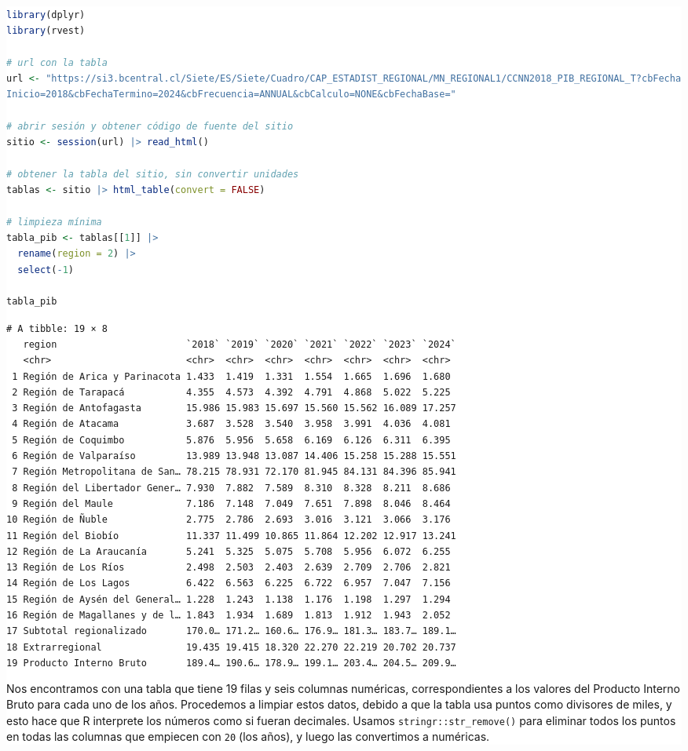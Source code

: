 ``` r
library(dplyr)
library(rvest)

# url con la tabla
url <- "https://si3.bcentral.cl/Siete/ES/Siete/Cuadro/CAP_ESTADIST_REGIONAL/MN_REGIONAL1/CCNN2018_PIB_REGIONAL_T?cbFechaInicio=2018&cbFechaTermino=2024&cbFrecuencia=ANNUAL&cbCalculo=NONE&cbFechaBase="

# abrir sesión y obtener código de fuente del sitio
sitio <- session(url) |> read_html()

# obtener la tabla del sitio, sin convertir unidades
tablas <- sitio |> html_table(convert = FALSE)

# limpieza mínima
tabla_pib <- tablas[[1]] |> 
  rename(region = 2) |> 
  select(-1)

tabla_pib
```

    # A tibble: 19 × 8
       region                       `2018` `2019` `2020` `2021` `2022` `2023` `2024`
       <chr>                        <chr>  <chr>  <chr>  <chr>  <chr>  <chr>  <chr> 
     1 Región de Arica y Parinacota 1.433  1.419  1.331  1.554  1.665  1.696  1.680 
     2 Región de Tarapacá           4.355  4.573  4.392  4.791  4.868  5.022  5.225 
     3 Región de Antofagasta        15.986 15.983 15.697 15.560 15.562 16.089 17.257
     4 Región de Atacama            3.687  3.528  3.540  3.958  3.991  4.036  4.081 
     5 Región de Coquimbo           5.876  5.956  5.658  6.169  6.126  6.311  6.395 
     6 Región de Valparaíso         13.989 13.948 13.087 14.406 15.258 15.288 15.551
     7 Región Metropolitana de San… 78.215 78.931 72.170 81.945 84.131 84.396 85.941
     8 Región del Libertador Gener… 7.930  7.882  7.589  8.310  8.328  8.211  8.686 
     9 Región del Maule             7.186  7.148  7.049  7.651  7.898  8.046  8.464 
    10 Región de Ñuble              2.775  2.786  2.693  3.016  3.121  3.066  3.176 
    11 Región del Biobío            11.337 11.499 10.865 11.864 12.202 12.917 13.241
    12 Región de La Araucanía       5.241  5.325  5.075  5.708  5.956  6.072  6.255 
    13 Región de Los Ríos           2.498  2.503  2.403  2.639  2.709  2.706  2.821 
    14 Región de Los Lagos          6.422  6.563  6.225  6.722  6.957  7.047  7.156 
    15 Región de Aysén del General… 1.228  1.243  1.138  1.176  1.198  1.297  1.294 
    16 Región de Magallanes y de l… 1.843  1.934  1.689  1.813  1.912  1.943  2.052 
    17 Subtotal regionalizado       170.0… 171.2… 160.6… 176.9… 181.3… 183.7… 189.1…
    18 Extrarregional               19.435 19.415 18.320 22.270 22.219 20.702 20.737
    19 Producto Interno Bruto       189.4… 190.6… 178.9… 199.1… 203.4… 204.5… 209.9…

Nos encontramos con una tabla que tiene 19 filas y seis columnas numéricas, correspondientes a los valores del Producto Interno Bruto para cada uno de los años. Procedemos a limpiar estos datos, debido a que la tabla usa puntos como divisores de miles, y esto hace que R interprete los números como si fueran decimales. Usamos `stringr::str_remove()` para eliminar todos los puntos en todas las columnas que empiecen con `20` (los años), y luego las convertimos a numéricas.
